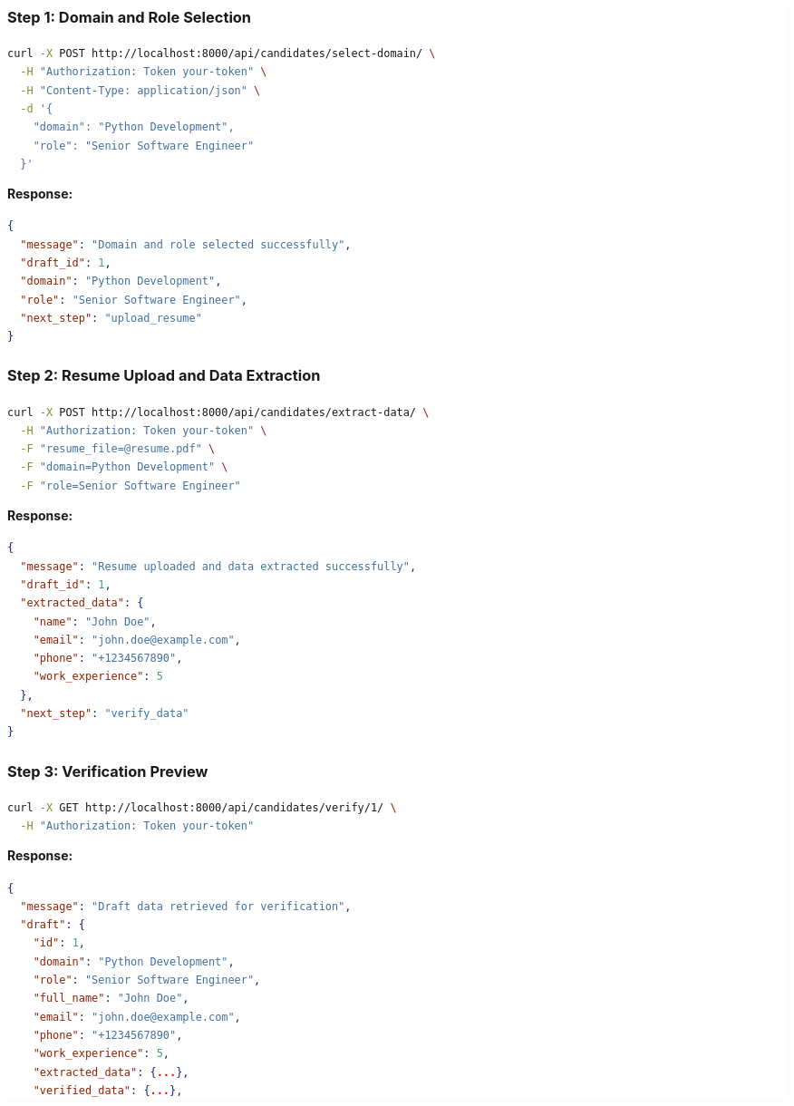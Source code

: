 ### **Step 1: Domain and Role Selection**
```bash
curl -X POST http://localhost:8000/api/candidates/select-domain/ \
  -H "Authorization: Token your-token" \
  -H "Content-Type: application/json" \
  -d '{
    "domain": "Python Development",
    "role": "Senior Software Engineer"
  }'
```

**Response:**
```json
{
  "message": "Domain and role selected successfully",
  "draft_id": 1,
  "domain": "Python Development",
  "role": "Senior Software Engineer",
  "next_step": "upload_resume"
}
```

### **Step 2: Resume Upload and Data Extraction**
```bash
curl -X POST http://localhost:8000/api/candidates/extract-data/ \
  -H "Authorization: Token your-token" \
  -F "resume_file=@resume.pdf" \
  -F "domain=Python Development" \
  -F "role=Senior Software Engineer"
```

**Response:**
```json
{
  "message": "Resume uploaded and data extracted successfully",
  "draft_id": 1,
  "extracted_data": {
    "name": "John Doe",
    "email": "john.doe@example.com",
    "phone": "+1234567890",
    "work_experience": 5
  },
  "next_step": "verify_data"
}
```

### **Step 3: Verification Preview**
```bash
curl -X GET http://localhost:8000/api/candidates/verify/1/ \
  -H "Authorization: Token your-token"
```

**Response:**
```json
{
  "message": "Draft data retrieved for verification",
  "draft": {
    "id": 1,
    "domain": "Python Development",
    "role": "Senior Software Engineer",
    "full_name": "John Doe",
    "email": "john.doe@example.com",
    "phone": "+1234567890",
    "work_experience": 5,
    "extracted_data": {...},
    "verified_data": {...},
```